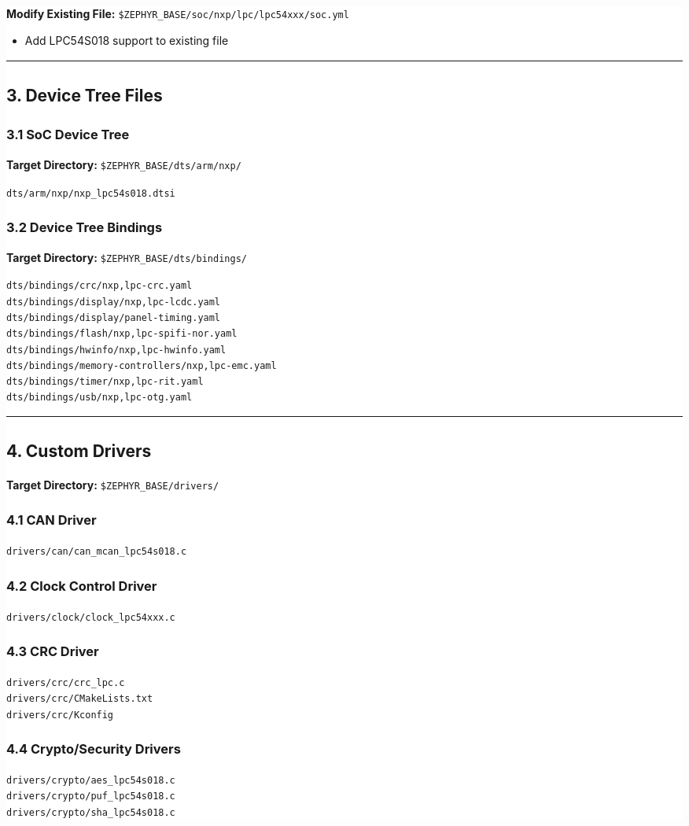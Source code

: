 **Modify Existing File:** `$ZEPHYR_BASE/soc/nxp/lpc/lpc54xxx/soc.yml`
- Add LPC54S018 support to existing file

---

## 3. Device Tree Files

### 3.1 SoC Device Tree
**Target Directory:** `$ZEPHYR_BASE/dts/arm/nxp/`

```
dts/arm/nxp/nxp_lpc54s018.dtsi
```

### 3.2 Device Tree Bindings
**Target Directory:** `$ZEPHYR_BASE/dts/bindings/`

```
dts/bindings/crc/nxp,lpc-crc.yaml
dts/bindings/display/nxp,lpc-lcdc.yaml
dts/bindings/display/panel-timing.yaml
dts/bindings/flash/nxp,lpc-spifi-nor.yaml
dts/bindings/hwinfo/nxp,lpc-hwinfo.yaml
dts/bindings/memory-controllers/nxp,lpc-emc.yaml
dts/bindings/timer/nxp,lpc-rit.yaml
dts/bindings/usb/nxp,lpc-otg.yaml
```

---

## 4. Custom Drivers

**Target Directory:** `$ZEPHYR_BASE/drivers/`

### 4.1 CAN Driver
```
drivers/can/can_mcan_lpc54s018.c
```

### 4.2 Clock Control Driver
```
drivers/clock/clock_lpc54xxx.c
```

### 4.3 CRC Driver
```
drivers/crc/crc_lpc.c
drivers/crc/CMakeLists.txt
drivers/crc/Kconfig
```

### 4.4 Crypto/Security Drivers
```
drivers/crypto/aes_lpc54s018.c
drivers/crypto/puf_lpc54s018.c
drivers/crypto/sha_lpc54s018.c
```
